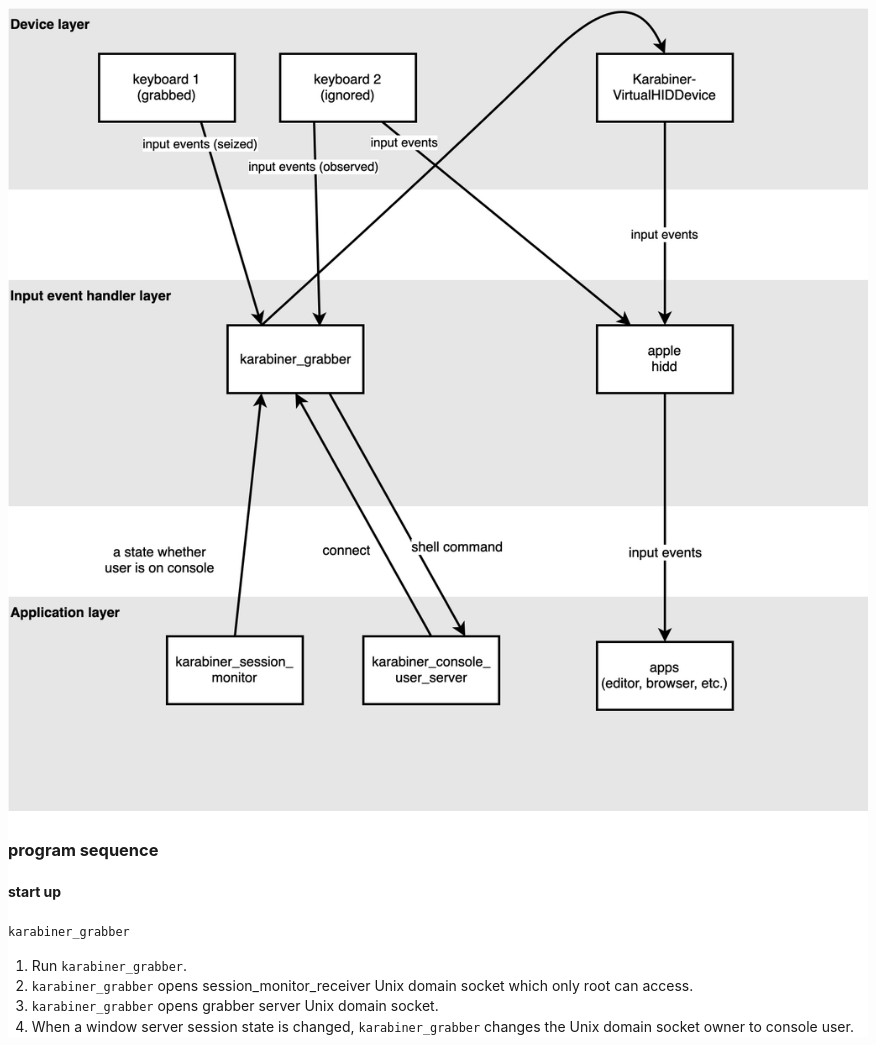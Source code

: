 ![processes](files/images/processes.svg)

### program sequence

#### start up

`karabiner_grabber`

1.  Run `karabiner_grabber`.
2.  `karabiner_grabber` opens session_monitor_receiver Unix domain socket which only root can access.
3.  `karabiner_grabber` opens grabber server Unix domain socket.
4.  When a window server session state is changed, `karabiner_grabber` changes the Unix domain socket owner to console user.
